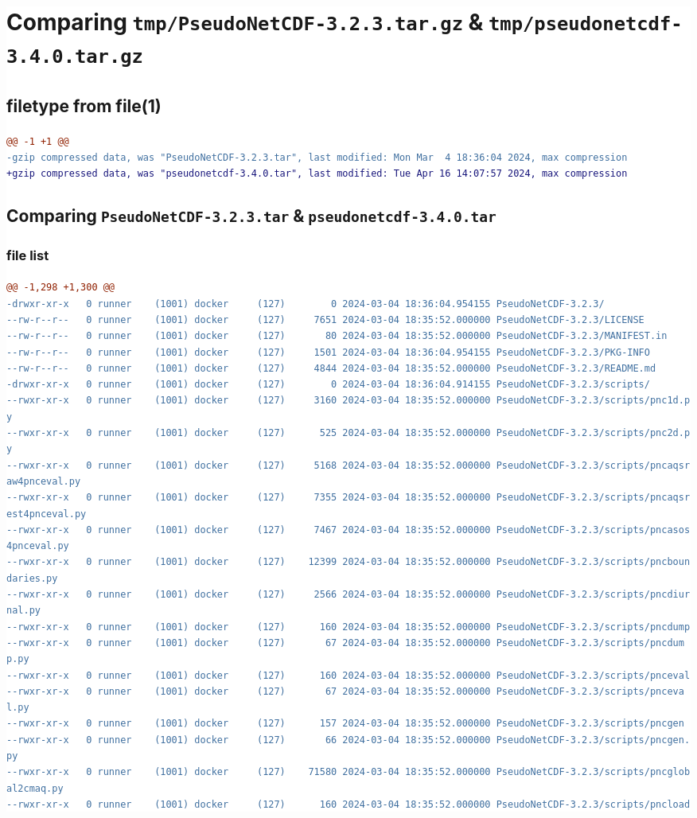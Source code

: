 # Comparing `tmp/PseudoNetCDF-3.2.3.tar.gz` & `tmp/pseudonetcdf-3.4.0.tar.gz`

## filetype from file(1)

```diff
@@ -1 +1 @@
-gzip compressed data, was "PseudoNetCDF-3.2.3.tar", last modified: Mon Mar  4 18:36:04 2024, max compression
+gzip compressed data, was "pseudonetcdf-3.4.0.tar", last modified: Tue Apr 16 14:07:57 2024, max compression
```

## Comparing `PseudoNetCDF-3.2.3.tar` & `pseudonetcdf-3.4.0.tar`

### file list

```diff
@@ -1,298 +1,300 @@
-drwxr-xr-x   0 runner    (1001) docker     (127)        0 2024-03-04 18:36:04.954155 PseudoNetCDF-3.2.3/
--rw-r--r--   0 runner    (1001) docker     (127)     7651 2024-03-04 18:35:52.000000 PseudoNetCDF-3.2.3/LICENSE
--rw-r--r--   0 runner    (1001) docker     (127)       80 2024-03-04 18:35:52.000000 PseudoNetCDF-3.2.3/MANIFEST.in
--rw-r--r--   0 runner    (1001) docker     (127)     1501 2024-03-04 18:36:04.954155 PseudoNetCDF-3.2.3/PKG-INFO
--rw-r--r--   0 runner    (1001) docker     (127)     4844 2024-03-04 18:35:52.000000 PseudoNetCDF-3.2.3/README.md
-drwxr-xr-x   0 runner    (1001) docker     (127)        0 2024-03-04 18:36:04.914155 PseudoNetCDF-3.2.3/scripts/
--rwxr-xr-x   0 runner    (1001) docker     (127)     3160 2024-03-04 18:35:52.000000 PseudoNetCDF-3.2.3/scripts/pnc1d.py
--rwxr-xr-x   0 runner    (1001) docker     (127)      525 2024-03-04 18:35:52.000000 PseudoNetCDF-3.2.3/scripts/pnc2d.py
--rwxr-xr-x   0 runner    (1001) docker     (127)     5168 2024-03-04 18:35:52.000000 PseudoNetCDF-3.2.3/scripts/pncaqsraw4pnceval.py
--rwxr-xr-x   0 runner    (1001) docker     (127)     7355 2024-03-04 18:35:52.000000 PseudoNetCDF-3.2.3/scripts/pncaqsrest4pnceval.py
--rwxr-xr-x   0 runner    (1001) docker     (127)     7467 2024-03-04 18:35:52.000000 PseudoNetCDF-3.2.3/scripts/pncasos4pnceval.py
--rwxr-xr-x   0 runner    (1001) docker     (127)    12399 2024-03-04 18:35:52.000000 PseudoNetCDF-3.2.3/scripts/pncboundaries.py
--rwxr-xr-x   0 runner    (1001) docker     (127)     2566 2024-03-04 18:35:52.000000 PseudoNetCDF-3.2.3/scripts/pncdiurnal.py
--rwxr-xr-x   0 runner    (1001) docker     (127)      160 2024-03-04 18:35:52.000000 PseudoNetCDF-3.2.3/scripts/pncdump
--rwxr-xr-x   0 runner    (1001) docker     (127)       67 2024-03-04 18:35:52.000000 PseudoNetCDF-3.2.3/scripts/pncdump.py
--rwxr-xr-x   0 runner    (1001) docker     (127)      160 2024-03-04 18:35:52.000000 PseudoNetCDF-3.2.3/scripts/pnceval
--rwxr-xr-x   0 runner    (1001) docker     (127)       67 2024-03-04 18:35:52.000000 PseudoNetCDF-3.2.3/scripts/pnceval.py
--rwxr-xr-x   0 runner    (1001) docker     (127)      157 2024-03-04 18:35:52.000000 PseudoNetCDF-3.2.3/scripts/pncgen
--rwxr-xr-x   0 runner    (1001) docker     (127)       66 2024-03-04 18:35:52.000000 PseudoNetCDF-3.2.3/scripts/pncgen.py
--rwxr-xr-x   0 runner    (1001) docker     (127)    71580 2024-03-04 18:35:52.000000 PseudoNetCDF-3.2.3/scripts/pncglobal2cmaq.py
--rwxr-xr-x   0 runner    (1001) docker     (127)      160 2024-03-04 18:35:52.000000 PseudoNetCDF-3.2.3/scripts/pncload
```